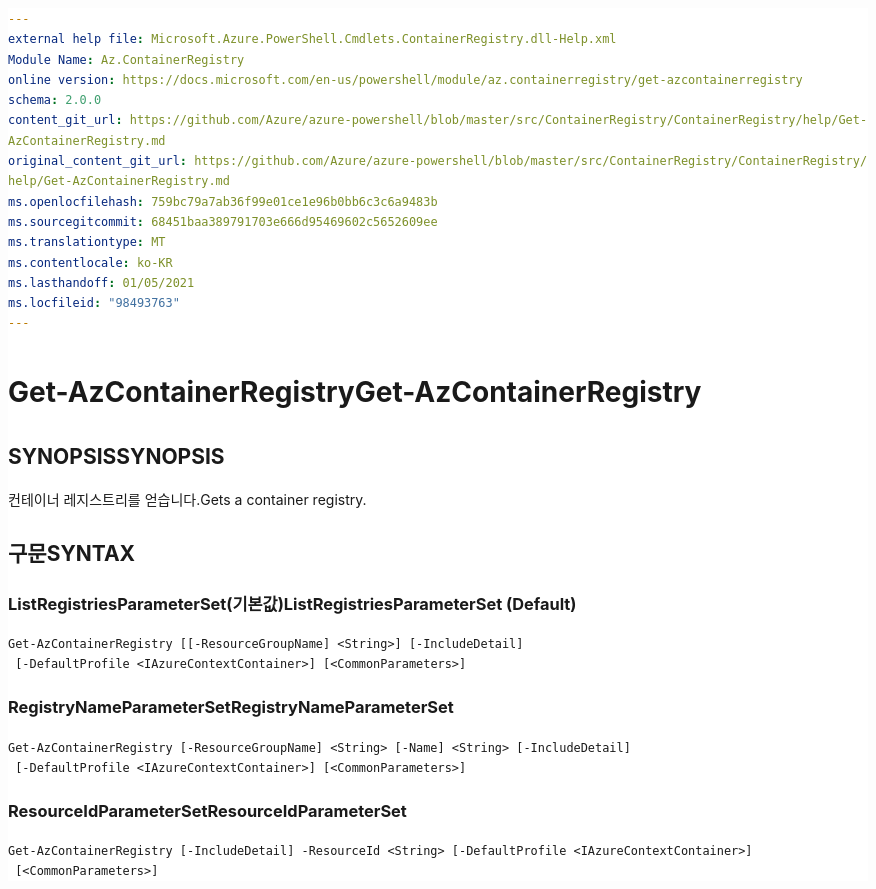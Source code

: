 ```yaml
---
external help file: Microsoft.Azure.PowerShell.Cmdlets.ContainerRegistry.dll-Help.xml
Module Name: Az.ContainerRegistry
online version: https://docs.microsoft.com/en-us/powershell/module/az.containerregistry/get-azcontainerregistry
schema: 2.0.0
content_git_url: https://github.com/Azure/azure-powershell/blob/master/src/ContainerRegistry/ContainerRegistry/help/Get-AzContainerRegistry.md
original_content_git_url: https://github.com/Azure/azure-powershell/blob/master/src/ContainerRegistry/ContainerRegistry/help/Get-AzContainerRegistry.md
ms.openlocfilehash: 759bc79a7ab36f99e01ce1e96b0bb6c3c6a9483b
ms.sourcegitcommit: 68451baa389791703e666d95469602c5652609ee
ms.translationtype: MT
ms.contentlocale: ko-KR
ms.lasthandoff: 01/05/2021
ms.locfileid: "98493763"
---
```

# <span data-ttu-id="a85d3-101">Get-AzContainerRegistry</span><span class="sxs-lookup"><span data-stu-id="a85d3-101">Get-AzContainerRegistry</span></span>

## <span data-ttu-id="a85d3-102">SYNOPSIS</span><span class="sxs-lookup"><span data-stu-id="a85d3-102">SYNOPSIS</span></span>
<span data-ttu-id="a85d3-103">컨테이너 레지스트리를 얻습니다.</span><span class="sxs-lookup"><span data-stu-id="a85d3-103">Gets a container registry.</span></span>

## <span data-ttu-id="a85d3-104">구문</span><span class="sxs-lookup"><span data-stu-id="a85d3-104">SYNTAX</span></span>

### <span data-ttu-id="a85d3-105">ListRegistriesParameterSet(기본값)</span><span class="sxs-lookup"><span data-stu-id="a85d3-105">ListRegistriesParameterSet (Default)</span></span>
```
Get-AzContainerRegistry [[-ResourceGroupName] <String>] [-IncludeDetail]
 [-DefaultProfile <IAzureContextContainer>] [<CommonParameters>]
```

### <span data-ttu-id="a85d3-106">RegistryNameParameterSet</span><span class="sxs-lookup"><span data-stu-id="a85d3-106">RegistryNameParameterSet</span></span>
```
Get-AzContainerRegistry [-ResourceGroupName] <String> [-Name] <String> [-IncludeDetail]
 [-DefaultProfile <IAzureContextContainer>] [<CommonParameters>]
```

### <span data-ttu-id="a85d3-107">ResourceIdParameterSet</span><span class="sxs-lookup"><span data-stu-id="a85d3-107">ResourceIdParameterSet</span></span>
```
Get-AzContainerRegistry [-IncludeDetail] -ResourceId <String> [-DefaultProfile <IAzureContextContainer>]
 [<CommonParameters>]
```
